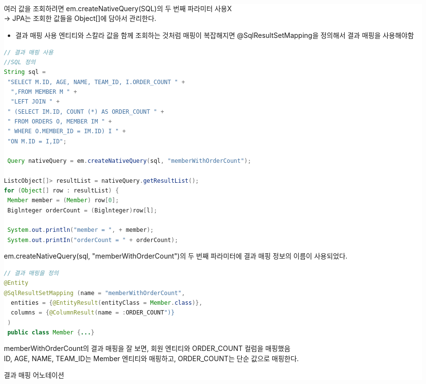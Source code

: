 여러 값을 조회하려면 em.createNativeQuery(SQL)의 두 번째 파라미터 사용X   
-> JPA는 조회한 값들을 Object[]에 담아서 관리한다.   
   
- 결과 매핑 사용
엔티티와 스칼라 값을 함께 조회하는 것처럼 매핑이 복잡해지면 @SqlResultSetMapping을 정의해서 결과 매핑을 사용해야함
   
```java
// 결과 매핑 사용
//SQL 정의 
String sql =
 "SELECT M.ID, AGE, NAME, TEAM_ID, I.ORDER_COUNT " + 
  ",FROM MEMBER M " +
  "LEFT JOIN " +
 " (SELECT IM.ID, COUNT (*) AS ORDER_COUNT " +
 " FROM ORDERS O, MEMBER IM " +
 " WHERE O.MEMBER_ID = IM.ID) I " +
 "ON M.ID = I,ID";

 Query nativeQuery = em.createNativeQuery(sql, "memberWithOrderCount");

ListcObject[]> resultList = nativeQuery.getResultList(); 
for (Object[] row : resultList) {
 Member member = (Member) row[0];
 Biglnteger orderCount = (Biglnteger)row[l];

 System.out.println("member = ", + member);
 System.out.printIn("orderCount = " + orderCount);
```
em.createNativeQuery(sql, "memberWithOrderCount")의 두 번째 파라미터에 결과 매핑 정보의 이름이 사용되었다.   
   
```java
// 결과 매핑을 정의
@Entity
@SqlResultSetMapping (name = "memberWithOrderCount",
  entities = {@EntityResult(entityClass = Member.class)}, 
  columns = {@ColumnResult(name = :ORDER_COUNT")}
 )
 public class Member {...}
```
memberWithOrderCount의 결과 매핑을 잘 보면, 회원 엔티티와 ORDER_COUNT 컬럼을 매핑했음   
ID, AGE, NAME, TEAM_ID는 Member 엔티티와 매핑하고, ORDER_COUNT는 단순 값으로 매핑한다.   
   
결과 매핑 어노테이션   